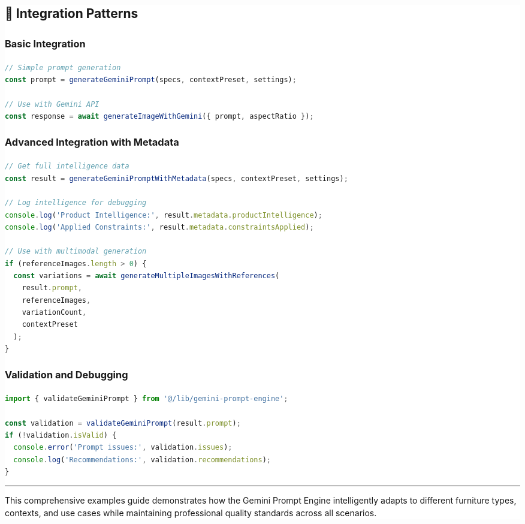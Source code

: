 ## 🔄 Integration Patterns

### Basic Integration
```typescript
// Simple prompt generation
const prompt = generateGeminiPrompt(specs, contextPreset, settings);

// Use with Gemini API
const response = await generateImageWithGemini({ prompt, aspectRatio });
```

### Advanced Integration with Metadata
```typescript
// Get full intelligence data
const result = generateGeminiPromptWithMetadata(specs, contextPreset, settings);

// Log intelligence for debugging
console.log('Product Intelligence:', result.metadata.productIntelligence);
console.log('Applied Constraints:', result.metadata.constraintsApplied);

// Use with multimodal generation
if (referenceImages.length > 0) {
  const variations = await generateMultipleImagesWithReferences(
    result.prompt,
    referenceImages,
    variationCount,
    contextPreset
  );
}
```

### Validation and Debugging
```typescript
import { validateGeminiPrompt } from '@/lib/gemini-prompt-engine';

const validation = validateGeminiPrompt(result.prompt);
if (!validation.isValid) {
  console.error('Prompt issues:', validation.issues);
  console.log('Recommendations:', validation.recommendations);
}
```

---

This comprehensive examples guide demonstrates how the Gemini Prompt Engine intelligently adapts to different furniture types, contexts, and use cases while maintaining professional quality standards across all scenarios.